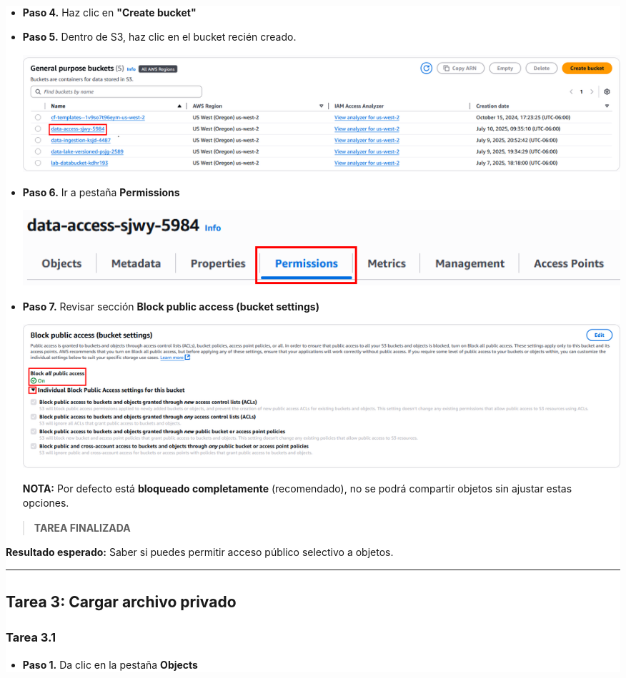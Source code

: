 - **Paso 4.** Haz clic en **"Create bucket"**

- **Paso 5.** Dentro de S3, haz clic en el bucket recién creado.

  ![awstpract1](../images/lab9/img2.png)

- **Paso 6.** Ir a pestaña **Permissions**

  ![awstpract1](../images/lab9/img3.png)

- **Paso 7.** Revisar sección **Block public access (bucket settings)**

  ![awstpract1](../images/lab9/img4.png)

  **NOTA:** Por defecto está **bloqueado completamente** (recomendado), no se podrá compartir objetos sin ajustar estas opciones.

> **TAREA FINALIZADA**

**Resultado esperado:** Saber si puedes permitir acceso público selectivo a objetos.

---

## Tarea 3: Cargar archivo privado

### Tarea 3.1

- **Paso 1.** Da clic en la pestaña **Objects**
